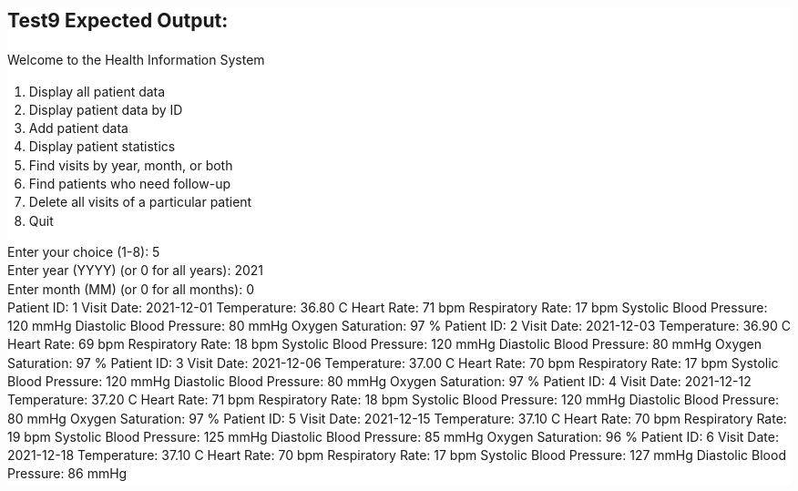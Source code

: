## Test9 Expected Output:

Welcome to the Health Information System


1. Display all patient data  
2. Display patient data by ID  
3. Add patient data  
4. Display patient statistics  
5. Find visits by year, month, or both  
6. Find patients who need follow-up  
7. Delete all visits of a particular patient  
8. Quit

Enter your choice (1-8): 5  
Enter year (YYYY) (or 0 for all years): 2021  
Enter month (MM) (or 0 for all months): 0  
Patient ID: 1
 Visit Date: 2021-12-01
  Temperature: 36.80 C
  Heart Rate: 71 bpm
  Respiratory Rate: 17 bpm
  Systolic Blood Pressure: 120 mmHg
  Diastolic Blood Pressure: 80 mmHg
  Oxygen Saturation: 97 %
Patient ID: 2
 Visit Date: 2021-12-03
  Temperature: 36.90 C
  Heart Rate: 69 bpm
  Respiratory Rate: 18 bpm
  Systolic Blood Pressure: 120 mmHg
  Diastolic Blood Pressure: 80 mmHg
  Oxygen Saturation: 97 %
Patient ID: 3
 Visit Date: 2021-12-06
  Temperature: 37.00 C
  Heart Rate: 70 bpm
  Respiratory Rate: 17 bpm
  Systolic Blood Pressure: 120 mmHg
  Diastolic Blood Pressure: 80 mmHg
  Oxygen Saturation: 97 %
Patient ID: 4
 Visit Date: 2021-12-12
  Temperature: 37.20 C
  Heart Rate: 71 bpm
  Respiratory Rate: 18 bpm
  Systolic Blood Pressure: 120 mmHg
  Diastolic Blood Pressure: 80 mmHg
  Oxygen Saturation: 97 %
Patient ID: 5
 Visit Date: 2021-12-15
  Temperature: 37.10 C
  Heart Rate: 70 bpm
  Respiratory Rate: 19 bpm
  Systolic Blood Pressure: 125 mmHg
  Diastolic Blood Pressure: 85 mmHg
  Oxygen Saturation: 96 %
Patient ID: 6
 Visit Date: 2021-12-18
  Temperature: 37.10 C
  Heart Rate: 70 bpm
  Respiratory Rate: 17 bpm
  Systolic Blood Pressure: 127 mmHg
  Diastolic Blood Pressure: 86 mmHg